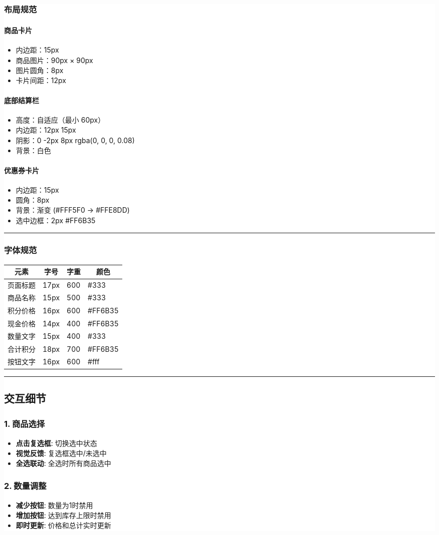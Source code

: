 
### 布局规范

#### 商品卡片
- 内边距：15px
- 商品图片：90px × 90px
- 图片圆角：8px
- 卡片间距：12px

#### 底部结算栏
- 高度：自适应（最小 60px）
- 内边距：12px 15px
- 阴影：0 -2px 8px rgba(0, 0, 0, 0.08)
- 背景：白色

#### 优惠券卡片
- 内边距：15px
- 圆角：8px
- 背景：渐变 (#FFF5F0 → #FFE8DD)
- 选中边框：2px #FF6B35

---

### 字体规范

| 元素 | 字号 | 字重 | 颜色 |
|------|------|------|------|
| 页面标题 | 17px | 600 | #333 |
| 商品名称 | 15px | 500 | #333 |
| 积分价格 | 16px | 600 | #FF6B35 |
| 现金价格 | 14px | 400 | #FF6B35 |
| 数量文字 | 15px | 400 | #333 |
| 合计积分 | 18px | 700 | #FF6B35 |
| 按钮文字 | 16px | 600 | #fff |

---

## 交互细节

### 1. 商品选择
- **点击复选框**: 切换选中状态
- **视觉反馈**: 复选框选中/未选中
- **全选联动**: 全选时所有商品选中

### 2. 数量调整
- **减少按钮**: 数量为1时禁用
- **增加按钮**: 达到库存上限时禁用
- **即时更新**: 价格和总计实时更新
